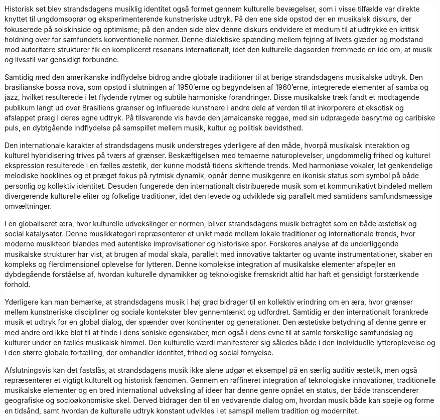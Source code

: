 Historisk set blev strandsdagens musiklig identitet også formet gennem kulturelle bevægelser, som i
visse tilfælde var direkte knyttet til ungdomsoprør og eksperimenterende kunstneriske udtryk. På den
ene side opstod der en musikalsk diskurs, der fokuserede på solskinside og optimisme; på den anden
side blev denne diskurs endvidere et medium til at udtrykke en kritisk holdning over for samfundets
konventionelle normer. Denne dialektiske spænding mellem fejring af livets glæder og modstand mod
autoritære strukturer fik en kompliceret resonans internationalt, idet den kulturelle dagsorden
fremmede en idé om, at musik og livsstil var gensidigt forbundne.

Samtidig med den amerikanske indflydelse bidrog andre globale traditioner til at berige
strandsdagens musikalske udtryk. Den brasilianske bossa nova, som opstod i slutningen af 1950’erne
og begyndelsen af 1960’erne, integrerede elementer af samba og jazz, hvilket resulterede i let
flydende rytmer og subtile harmoniske forandringer. Disse musikalske træk fandt et modtagende
publikum langt ud over Brasiliens grænser og influerede kunstnere i andre dele af verden til at
inkorporere et eksotisk og afslappet præg i deres egne udtryk. På tilsvarende vis havde den
jamaicanske reggae, med sin udprægede basrytme og caribiske puls, en dybtgående indflydelse på
samspillet mellem musik, kultur og politisk bevidsthed.

Den internationale karakter af strandsdagens musik understreges yderligere af den måde, hvorpå
musikalsk interaktion og kulturel hybridisering trives på tværs af grænser. Beskæftigelsen med
temaerne naturoplevelser, ungdommelig frihed og kulturel ekspression resulterede i en fælles
æstetik, der kunne modstå tidens skiftende trends. Med harmoniøse vokaler, let genkendelige
melodiske hooklines og et præget fokus på rytmisk dynamik, opnår denne musikgenre en ikonisk status
som symbol på både personlig og kollektiv identitet. Desuden fungerede den internationalt
distribuerede musik som et kommunikativt bindeled mellem divergerende kulturelle eliter og folkelige
traditioner, idet den levede og udviklede sig parallelt med samtidens samfundsmæssige omvæltninger.

I en globaliseret æra, hvor kulturelle udvekslinger er normen, bliver strandsdagens musik betragtet
som en både æstetisk og social katalysator. Denne musikkategori repræsenterer et unikt møde mellem
lokale traditioner og internationale trends, hvor moderne musikteori blandes med autentiske
improvisationer og historiske spor. Forskeres analyse af de underliggende musikalske strukturer har
vist, at brugen af modal skala, parallelt med innovative taktarter og uvante instrumentationer,
skaber en kompleks og flerdimensionel oplevelse for lytteren. Denne komplekse integration af
musikalske elementer afspejler en dybdegående forståelse af, hvordan kulturelle dynamikker og
teknologiske fremskridt altid har haft et gensidigt forstærkende forhold.

Yderligere kan man bemærke, at strandsdagens musik i høj grad bidrager til en kollektiv erindring om
en æra, hvor grænser mellem kunstneriske discipliner og sociale kontekster blev gennemtænkt og
udfordret. Samtidig er den internationalt forankrede musik et udtryk for en global dialog, der
spænder over kontinenter og generationer. Den æstetiske betydning af denne genre er med andre ord
ikke blot til at finde i dens soniske egenskaber, men også i dens evne til at samle forskellige
samfundslag og kulturer under en fælles musikalsk himmel. Den kulturelle værdi manifesterer sig
således både i den individuelle lytteroplevelse og i den større globale fortælling, der omhandler
identitet, frihed og social fornyelse.

Afslutningsvis kan det fastslås, at strandsdagens musik ikke alene udgør et eksempel på en særlig
auditiv æstetik, men også repræsenterer et vigtigt kulturelt og historisk fænomen. Gennem en
raffineret integration af teknologiske innovationer, traditionelle musikalske elementer og en bred
international udveksling af ideer har denne genre opnået en status, der både transcenderer
geografiske og socioøkonomiske skel. Derved bidrager den til en vedvarende dialog om, hvordan musik
både kan spejle og forme en tidsånd, samt hvordan de kulturelle udtryk konstant udvikles i et
samspil mellem tradition og modernitet.
